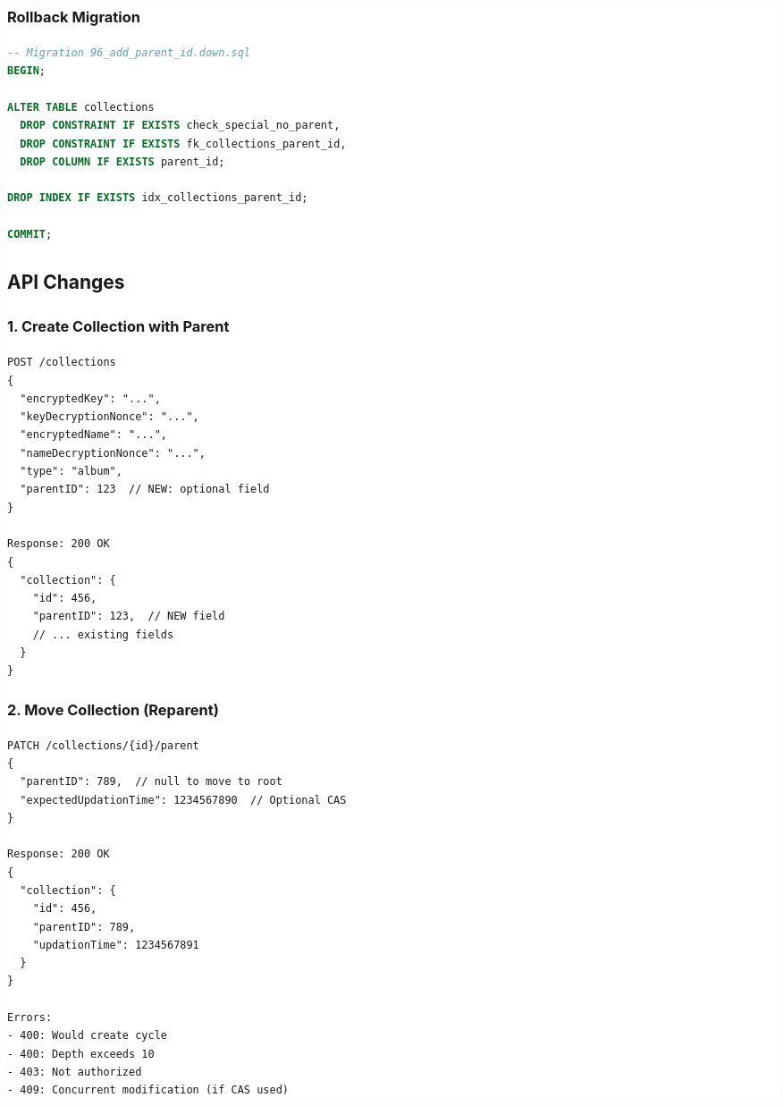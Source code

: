 ### Rollback Migration
```sql
-- Migration 96_add_parent_id.down.sql
BEGIN;

ALTER TABLE collections
  DROP CONSTRAINT IF EXISTS check_special_no_parent,
  DROP CONSTRAINT IF EXISTS fk_collections_parent_id,
  DROP COLUMN IF EXISTS parent_id;

DROP INDEX IF EXISTS idx_collections_parent_id;

COMMIT;
```

## API Changes

### 1. Create Collection with Parent
```http
POST /collections
{
  "encryptedKey": "...",
  "keyDecryptionNonce": "...",
  "encryptedName": "...",
  "nameDecryptionNonce": "...",
  "type": "album",
  "parentID": 123  // NEW: optional field
}

Response: 200 OK
{
  "collection": {
    "id": 456,
    "parentID": 123,  // NEW field
    // ... existing fields
  }
}
```

### 2. Move Collection (Reparent)
```http
PATCH /collections/{id}/parent
{
  "parentID": 789,  // null to move to root
  "expectedUpdationTime": 1234567890  // Optional CAS
}

Response: 200 OK
{
  "collection": {
    "id": 456,
    "parentID": 789,
    "updationTime": 1234567891
  }
}

Errors:
- 400: Would create cycle
- 400: Depth exceeds 10
- 403: Not authorized
- 409: Concurrent modification (if CAS used)
```
